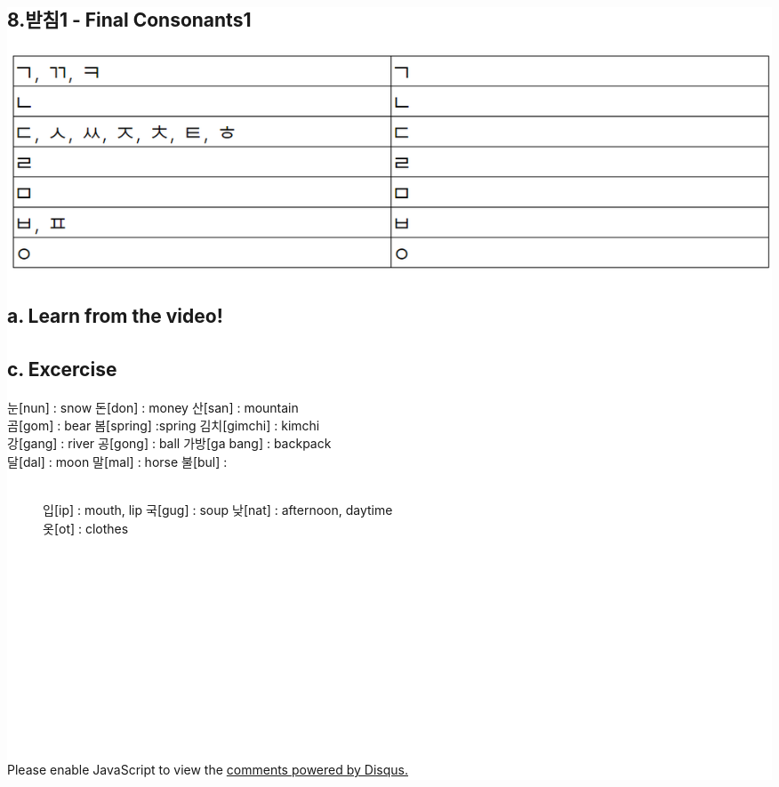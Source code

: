 
<div id="article">
<h2>8.받침1 - Final Consonants1</h2>
<img src="받침.PNG">

<h2>a. Learn from the video!</h2>
<p>
<iframe width="560" height="315" src="https://www.youtube.com/embed/J5jlg4C6kUo" frameborder="0" allow="accelerometer; autoplay; encrypted-media; gyroscope; picture-in-picture" allowfullscreen></iframe>
</p>

<h2>c. Excercise</h2>
<p>
눈[nun] : snow       돈[don] : money       산[san] : mountain
<br>곰[gom] : bear       봄[spring] :spring       김치[gimchi] : kimchi
<br>강[gang] : river       공[gong] : ball        가방[ga bang] : backpack
<br>달[dal] : moon        말[mal] : horse       불[bul] : <figure>
<br>입[ip] : mouth, lip       국[gug] : soup       낮[nat] : afternoon, daytime
<br>옷[ot] : clothes
</p>
<br><br><br><br><br><br><br><br><br><br><br>
</div>
</div>


<p>
  <div id="disqus_thread"></div>
  <script>

  /**
  *  RECOMMENDED CONFIGURATION VARIABLES: EDIT AND UNCOMMENT THE SECTION BELOW TO INSERT DYNAMIC VALUES FROM YOUR PLATFORM OR CMS.
  *  LEARN WHY DEFINING THESE VARIABLES IS IMPORTANT: https://disqus.com/admin/universalcode/#configuration-variables*/
  /*
  var disqus_config = function () {
  this.page.url = PAGE_URL;  // Replace PAGE_URL with your page's canonical URL variable
  this.page.identifier = PAGE_IDENTIFIER; // Replace PAGE_IDENTIFIER with your page's unique identifier variable
  };
  */
  (function() { // DON'T EDIT BELOW THIS LINE
  var d = document, s = d.createElement('script');
  s.src = 'https://taes-korean.disqus.com/embed.js';
  s.setAttribute('data-timestamp', +new Date());
  (d.head || d.body).appendChild(s);
  })();
  </script>
  <noscript>Please enable JavaScript to view the <a href="https://disqus.com/?ref_noscript">comments powered by Disqus.</a></noscript>
</p>
